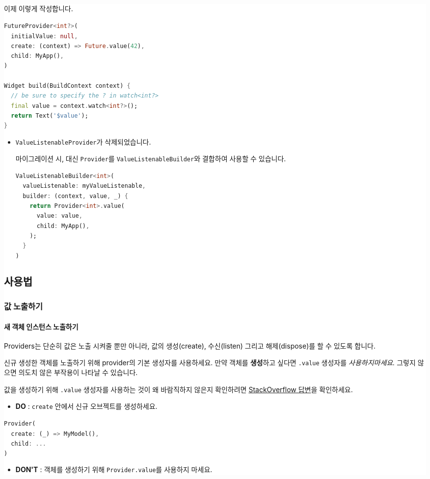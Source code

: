   이제 이렇게 작성합니다. 

  ```dart
  FutureProvider<int?>(
    initialValue: null,
    create: (context) => Future.value(42),
    child: MyApp(),
  )

  Widget build(BuildContext context) {
    // be sure to specify the ? in watch<int?>
    final value = context.watch<int?>();
    return Text('$value');
  }
  ```

- `ValueListenableProvider`가 삭제되었습니다.

  마이그레이션 시, 대신 `Provider`를 `ValueListenableBuilder`와 결합하여 사용할 수 있습니다. 

  ```dart
  ValueListenableBuilder<int>(
    valueListenable: myValueListenable,
    builder: (context, value, _) {
      return Provider<int>.value(
        value: value,
        child: MyApp(),
      );
    }
  )
  ```

## 사용법

### 값 노출하기

#### 새 객체 인스턴스 노출하기

Providers는 단순히 값은 노출 시켜줄 뿐만 아니라, 값의 생성(create), 수신(listen) 그리고 해제(dispose)를 할 수 있도록 합니다. 

신규 생성한 객체를 노출하기 위해 provider의 기본 생성자를 사용하세요. 
만약 객체를 **생성**하고 싶다면 `.value` 생성자를 _사용하지마세요._ 그렇지 않으면 의도치 않은 부작용이 나타날 수 있습니다.

값을 생성하기 위해 `.value` 생성자를 사용하는 것이 왜 바람직하지 않은지 확인하려면 [StackOverflow 답변](https://stackoverflow.com/questions/52249578/how-to-deal-with-unwanted-widget-build)을 확인하세요.

- **DO** : `create` 안에서 신규 오브젝트를 생성하세요.

```dart
Provider(
  create: (_) => MyModel(),
  child: ...
)
```

- **DON'T** : 객체를 생성하기 위해 `Provider.value`를 사용하지 마세요.

